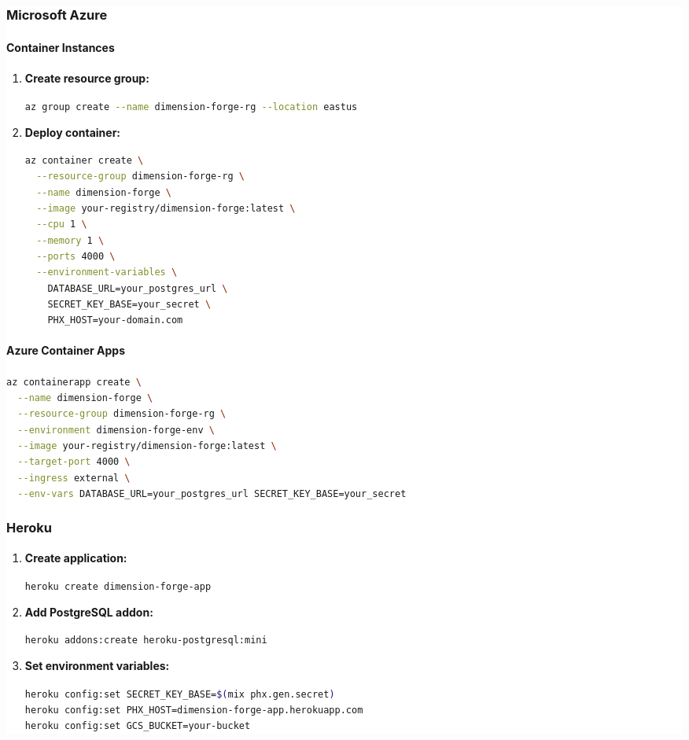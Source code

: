 ### Microsoft Azure

#### Container Instances

1. **Create resource group:**
   ```bash
   az group create --name dimension-forge-rg --location eastus
   ```

2. **Deploy container:**
   ```bash
   az container create \
     --resource-group dimension-forge-rg \
     --name dimension-forge \
     --image your-registry/dimension-forge:latest \
     --cpu 1 \
     --memory 1 \
     --ports 4000 \
     --environment-variables \
       DATABASE_URL=your_postgres_url \
       SECRET_KEY_BASE=your_secret \
       PHX_HOST=your-domain.com
   ```

#### Azure Container Apps

```bash
az containerapp create \
  --name dimension-forge \
  --resource-group dimension-forge-rg \
  --environment dimension-forge-env \
  --image your-registry/dimension-forge:latest \
  --target-port 4000 \
  --ingress external \
  --env-vars DATABASE_URL=your_postgres_url SECRET_KEY_BASE=your_secret
```

### Heroku

1. **Create application:**
   ```bash
   heroku create dimension-forge-app
   ```

2. **Add PostgreSQL addon:**
   ```bash
   heroku addons:create heroku-postgresql:mini
   ```

3. **Set environment variables:**
   ```bash
   heroku config:set SECRET_KEY_BASE=$(mix phx.gen.secret)
   heroku config:set PHX_HOST=dimension-forge-app.herokuapp.com
   heroku config:set GCS_BUCKET=your-bucket
   ```
